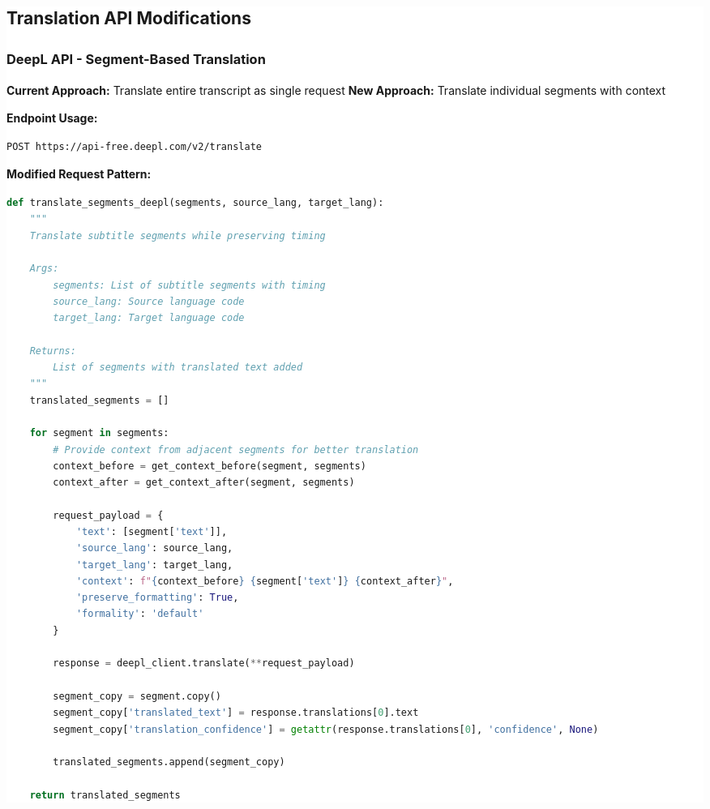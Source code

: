 ## Translation API Modifications

### DeepL API - Segment-Based Translation

**Current Approach:** Translate entire transcript as single request
**New Approach:** Translate individual segments with context

**Endpoint Usage:**
```
POST https://api-free.deepl.com/v2/translate
```

**Modified Request Pattern:**
```python
def translate_segments_deepl(segments, source_lang, target_lang):
    """
    Translate subtitle segments while preserving timing
    
    Args:
        segments: List of subtitle segments with timing
        source_lang: Source language code  
        target_lang: Target language code
        
    Returns:
        List of segments with translated text added
    """
    translated_segments = []
    
    for segment in segments:
        # Provide context from adjacent segments for better translation
        context_before = get_context_before(segment, segments)
        context_after = get_context_after(segment, segments)
        
        request_payload = {
            'text': [segment['text']],
            'source_lang': source_lang,
            'target_lang': target_lang,
            'context': f"{context_before} {segment['text']} {context_after}",
            'preserve_formatting': True,
            'formality': 'default'
        }
        
        response = deepl_client.translate(**request_payload)
        
        segment_copy = segment.copy()
        segment_copy['translated_text'] = response.translations[0].text
        segment_copy['translation_confidence'] = getattr(response.translations[0], 'confidence', None)
        
        translated_segments.append(segment_copy)
    
    return translated_segments
```
